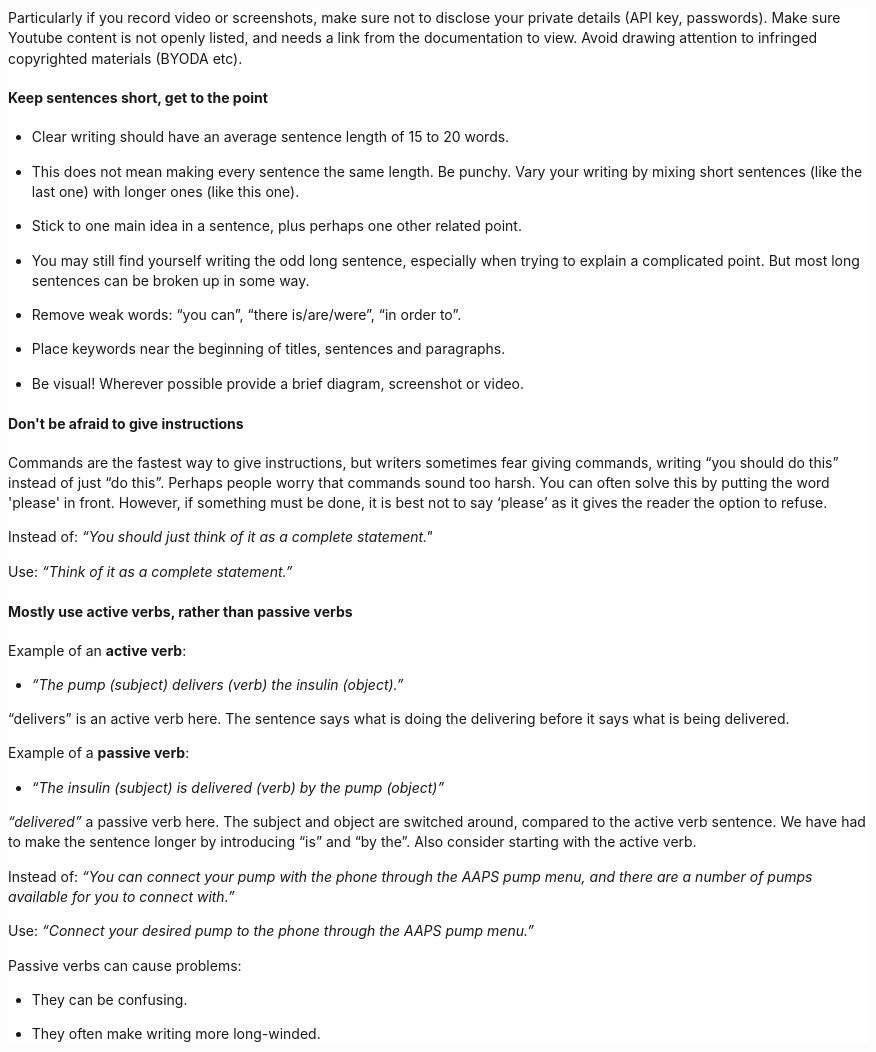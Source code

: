 Particularly if you record video or screenshots, make sure not to disclose your private details (API key, passwords). Make sure Youtube content is not openly listed, and needs a link from the documentation to view. Avoid drawing attention to infringed copyrighted materials (BYODA etc).

#### Keep sentences short, get to the point

- Clear writing should have an average sentence length of 15 to 20 words.

- This does not mean making every sentence the same length. Be punchy. Vary your writing by mixing short sentences (like the last one) with longer ones (like this one).

- Stick to one main idea in a sentence, plus perhaps one other related point.

- You may still find yourself writing the odd long sentence, especially when trying to explain a complicated point. But most long sentences can be broken up in some way.

- Remove weak words: “you can”, “there is/are/were”, “in order to”.

- Place keywords near the beginning of titles, sentences and paragraphs.

- Be visual! Wherever possible provide a brief diagram, screenshot or video.

#### Don't be afraid to give instructions

Commands are the fastest way to give instructions, but writers sometimes fear giving commands, writing “you should do this” instead of just “do this”. Perhaps people worry that commands sound too harsh. You can often solve this by putting the word 'please' in front. However, if something must be done, it is best not to say ‘please’ as it gives the reader the option to refuse.

Instead of: *“You should just think of it as a complete statement."*

Use: *“Think of it as a complete statement.”*

#### Mostly use active verbs, rather than passive verbs

Example of an **active verb**:

- *“The pump (subject) delivers (verb) the insulin (object).”*

“delivers” is an active verb here. The sentence says what is doing the delivering before it says what is being delivered.

Example of a **passive verb**:

- *“The insulin (subject) is delivered (verb) by the pump (object)”*

*“delivered”* a passive verb here. The subject and object are switched around, compared to the active verb sentence. We have had to make the sentence longer by introducing “is” and “by the”. Also consider starting with the active verb.

Instead of: *“You can connect your pump with the phone through the AAPS pump menu, and there are a number of pumps available for you to connect with.”*

Use: *“Connect your desired pump to the phone through the AAPS pump menu.”*

Passive verbs can cause problems:

- They can be confusing.

- They often make writing more long-winded.
